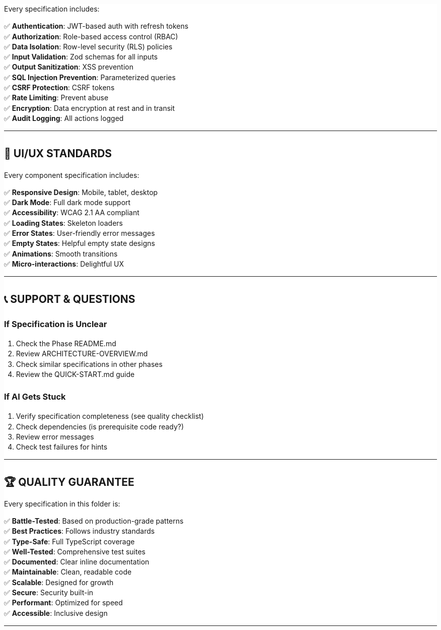 Every specification includes:

✅ **Authentication**: JWT-based auth with refresh tokens  
✅ **Authorization**: Role-based access control (RBAC)  
✅ **Data Isolation**: Row-level security (RLS) policies  
✅ **Input Validation**: Zod schemas for all inputs  
✅ **Output Sanitization**: XSS prevention  
✅ **SQL Injection Prevention**: Parameterized queries  
✅ **CSRF Protection**: CSRF tokens  
✅ **Rate Limiting**: Prevent abuse  
✅ **Encryption**: Data encryption at rest and in transit  
✅ **Audit Logging**: All actions logged  

---

## 🎨 UI/UX STANDARDS

Every component specification includes:

✅ **Responsive Design**: Mobile, tablet, desktop  
✅ **Dark Mode**: Full dark mode support  
✅ **Accessibility**: WCAG 2.1 AA compliant  
✅ **Loading States**: Skeleton loaders  
✅ **Error States**: User-friendly error messages  
✅ **Empty States**: Helpful empty state designs  
✅ **Animations**: Smooth transitions  
✅ **Micro-interactions**: Delightful UX  

---

## 📞 SUPPORT & QUESTIONS

### If Specification is Unclear
1. Check the Phase README.md
2. Review ARCHITECTURE-OVERVIEW.md
3. Check similar specifications in other phases
4. Review the QUICK-START.md guide

### If AI Gets Stuck
1. Verify specification completeness (see quality checklist)
2. Check dependencies (is prerequisite code ready?)
3. Review error messages
4. Check test failures for hints

---

## 🏆 QUALITY GUARANTEE

Every specification in this folder is:

✅ **Battle-Tested**: Based on production-grade patterns  
✅ **Best Practices**: Follows industry standards  
✅ **Type-Safe**: Full TypeScript coverage  
✅ **Well-Tested**: Comprehensive test suites  
✅ **Documented**: Clear inline documentation  
✅ **Maintainable**: Clean, readable code  
✅ **Scalable**: Designed for growth  
✅ **Secure**: Security built-in  
✅ **Performant**: Optimized for speed  
✅ **Accessible**: Inclusive design  

---